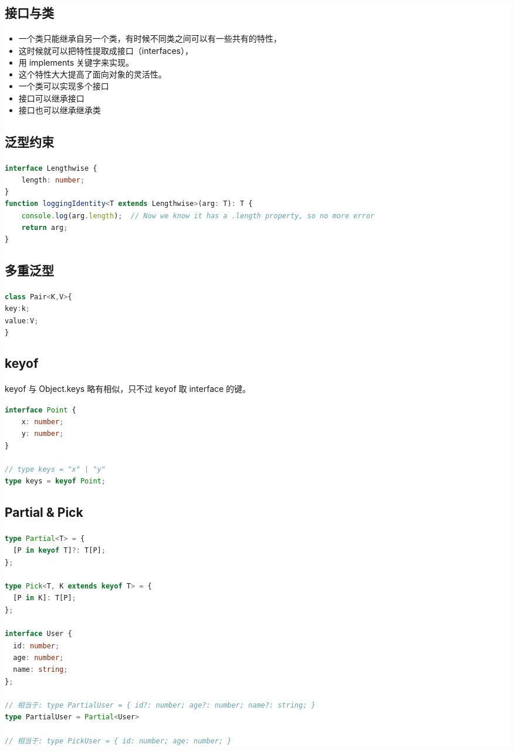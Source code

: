 ## 接口与类
 * 一个类只能继承自另一个类，有时候不同类之间可以有一些共有的特性，
 * 这时候就可以把特性提取成接口（interfaces），
 * 用 implements 关键字来实现。
 * 这个特性大大提高了面向对象的灵活性。
 * 一个类可以实现多个接口
 * 接口可以继承接口
 * 接口也可以继承继承类

## 泛型约束

```ts
interface Lengthwise {
    length: number;
}
function loggingIdentity<T extends Lengthwise>(arg: T): T {
    console.log(arg.length);  // Now we know it has a .length property, so no more error
    return arg;
}
```

## 多重泛型
```ts
class Pair<K,V>{
key:k;
value:V;
}
```

## keyof
keyof 与 Object.keys 略有相似，只不过 keyof 取 interface 的键。
```ts
interface Point {
    x: number;
    y: number;
}

// type keys = "x" | "y"
type keys = keyof Point;

```

## Partial & Pick
```ts
type Partial<T> = {
  [P in keyof T]?: T[P];
};

type Pick<T, K extends keyof T> = {
  [P in K]: T[P];
};

interface User {
  id: number;
  age: number;
  name: string;
};

// 相当于: type PartialUser = { id?: number; age?: number; name?: string; }
type PartialUser = Partial<User>

// 相当于: type PickUser = { id: number; age: number; }
```